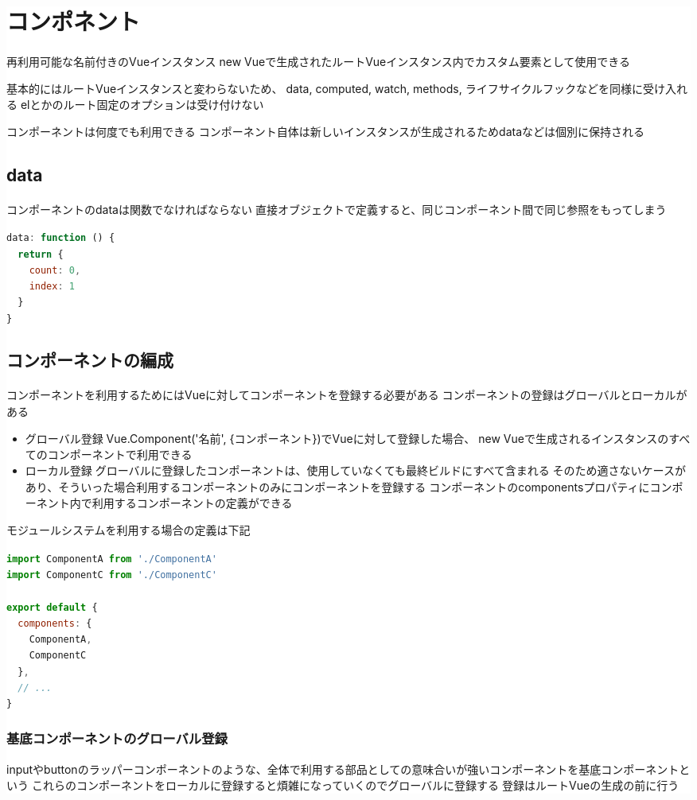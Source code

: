 # コンポネント
  再利用可能な名前付きのVueインスタンス
  new Vueで生成されたルートVueインスタンス内でカスタム要素として使用できる

  基本的にはルートVueインスタンスと変わらないため、
  data, computed, watch, methods, ライフサイクルフックなどを同様に受け入れる
  elとかのルート固定のオプションは受け付けない

  コンポーネントは何度でも利用できる
  コンポーネント自体は新しいインスタンスが生成されるためdataなどは個別に保持される

## data
  コンポーネントのdataは関数でなければならない
  直接オブジェクトで定義すると、同じコンポーネント間で同じ参照をもってしまう
```javascript
data: function () {
  return {
    count: 0,
    index: 1
  }
}
```

## コンポーネントの編成
  コンポーネントを利用するためにはVueに対してコンポーネントを登録する必要がある
  コンポーネントの登録はグローバルとローカルがある

  * グローバル登録
  Vue.Component('名前', {コンポーネント})でVueに対して登録した場合、
  new Vueで生成されるインスタンスのすべてのコンポーネントで利用できる
  * ローカル登録
  グローバルに登録したコンポーネントは、使用していなくても最終ビルドにすべて含まれる
  そのため適さないケースがあり、そういった場合利用するコンポーネントのみにコンポーネントを登録する
  コンポーネントのcomponentsプロパティにコンポーネント内で利用するコンポーネントの定義ができる

  モジュールシステムを利用する場合の定義は下記
```javascript
import ComponentA from './ComponentA'
import ComponentC from './ComponentC'

export default {
  components: {
    ComponentA,
    ComponentC
  },
  // ...
}
```

### 基底コンポーネントのグローバル登録
  inputやbuttonのラッパーコンポーネントのような、全体で利用する部品としての意味合いが強いコンポーネントを基底コンポーネントという
  これらのコンポーネントをローカルに登録すると煩雑になっていくのでグローバルに登録する
  登録はルートVueの生成の前に行う
